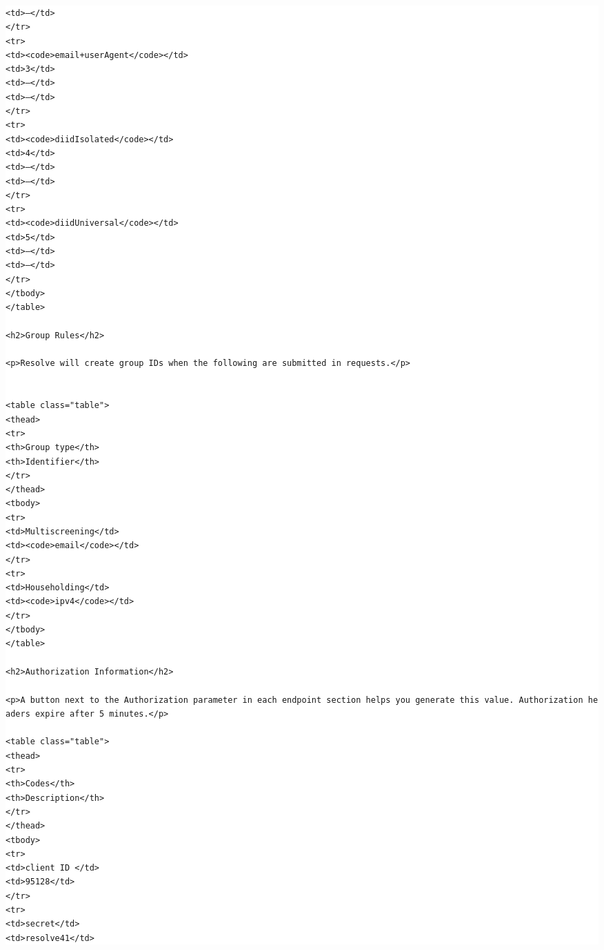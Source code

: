     <td>—</td>
    </tr>
    <tr>
    <td><code>email+userAgent</code></td>
    <td>3</td>
    <td>—</td>
    <td>—</td>
    </tr>
    <tr>
    <td><code>diidIsolated</code></td>
    <td>4</td>
    <td>—</td>
    <td>—</td>
    </tr>
    <tr>
    <td><code>diidUniversal</code></td>
    <td>5</td>
    <td>—</td>
    <td>—</td>
    </tr>
    </tbody>
    </table>
    
    <h2>Group Rules</h2>
        
    <p>Resolve will create group IDs when the following are submitted in requests.</p>
             
    
    <table class="table">
    <thead>
    <tr>
    <th>Group type</th>
    <th>Identifier</th>
    </tr>
    </thead>
    <tbody>
    <tr>
    <td>Multiscreening</td>
    <td><code>email</code></td>
    </tr>
    <tr>
    <td>Householding</td>
    <td><code>ipv4</code></td>
    </tr>
    </tbody>
    </table>
    
    <h2>Authorization Information</h2>
        
    <p>A button next to the Authorization parameter in each endpoint section helps you generate this value. Authorization headers expire after 5 minutes.</p>
    
    <table class="table">
    <thead>
    <tr>
    <th>Codes</th>
    <th>Description</th>
    </tr>
    </thead>
    <tbody>
    <tr>
    <td>client ID </td>
    <td>95128</td>
    </tr>
    <tr>
    <td>secret</td>
    <td>resolve41</td>